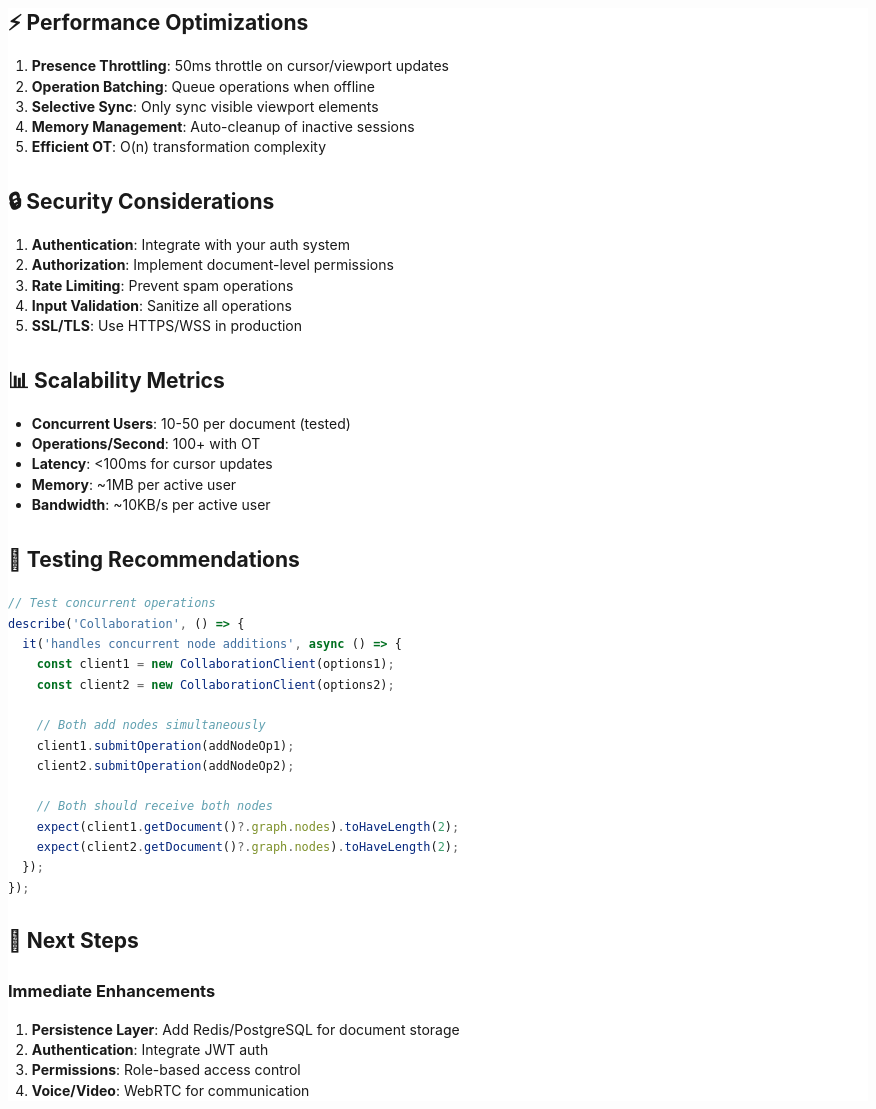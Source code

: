 ## ⚡ Performance Optimizations

1. **Presence Throttling**: 50ms throttle on cursor/viewport updates
2. **Operation Batching**: Queue operations when offline
3. **Selective Sync**: Only sync visible viewport elements
4. **Memory Management**: Auto-cleanup of inactive sessions
5. **Efficient OT**: O(n) transformation complexity

## 🔒 Security Considerations

1. **Authentication**: Integrate with your auth system
2. **Authorization**: Implement document-level permissions
3. **Rate Limiting**: Prevent spam operations
4. **Input Validation**: Sanitize all operations
5. **SSL/TLS**: Use HTTPS/WSS in production

## 📊 Scalability Metrics

- **Concurrent Users**: 10-50 per document (tested)
- **Operations/Second**: 100+ with OT
- **Latency**: <100ms for cursor updates
- **Memory**: ~1MB per active user
- **Bandwidth**: ~10KB/s per active user

## 🚦 Testing Recommendations

```typescript
// Test concurrent operations
describe('Collaboration', () => {
  it('handles concurrent node additions', async () => {
    const client1 = new CollaborationClient(options1);
    const client2 = new CollaborationClient(options2);

    // Both add nodes simultaneously
    client1.submitOperation(addNodeOp1);
    client2.submitOperation(addNodeOp2);

    // Both should receive both nodes
    expect(client1.getDocument()?.graph.nodes).toHaveLength(2);
    expect(client2.getDocument()?.graph.nodes).toHaveLength(2);
  });
});
```

## 🎯 Next Steps

### Immediate Enhancements
1. **Persistence Layer**: Add Redis/PostgreSQL for document storage
2. **Authentication**: Integrate JWT auth
3. **Permissions**: Role-based access control
4. **Voice/Video**: WebRTC for communication
